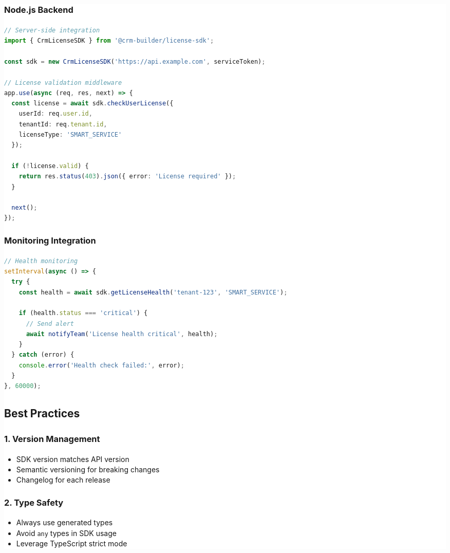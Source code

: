 ### Node.js Backend
```typescript
// Server-side integration
import { CrmLicenseSDK } from '@crm-builder/license-sdk';

const sdk = new CrmLicenseSDK('https://api.example.com', serviceToken);

// License validation middleware
app.use(async (req, res, next) => {
  const license = await sdk.checkUserLicense({
    userId: req.user.id,
    tenantId: req.tenant.id,
    licenseType: 'SMART_SERVICE'
  });
  
  if (!license.valid) {
    return res.status(403).json({ error: 'License required' });
  }
  
  next();
});
```

### Monitoring Integration
```typescript
// Health monitoring
setInterval(async () => {
  try {
    const health = await sdk.getLicenseHealth('tenant-123', 'SMART_SERVICE');
    
    if (health.status === 'critical') {
      // Send alert
      await notifyTeam('License health critical', health);
    }
  } catch (error) {
    console.error('Health check failed:', error);
  }
}, 60000);
```

## Best Practices

### 1. Version Management
- SDK version matches API version
- Semantic versioning for breaking changes
- Changelog for each release

### 2. Type Safety
- Always use generated types
- Avoid `any` types in SDK usage
- Leverage TypeScript strict mode
